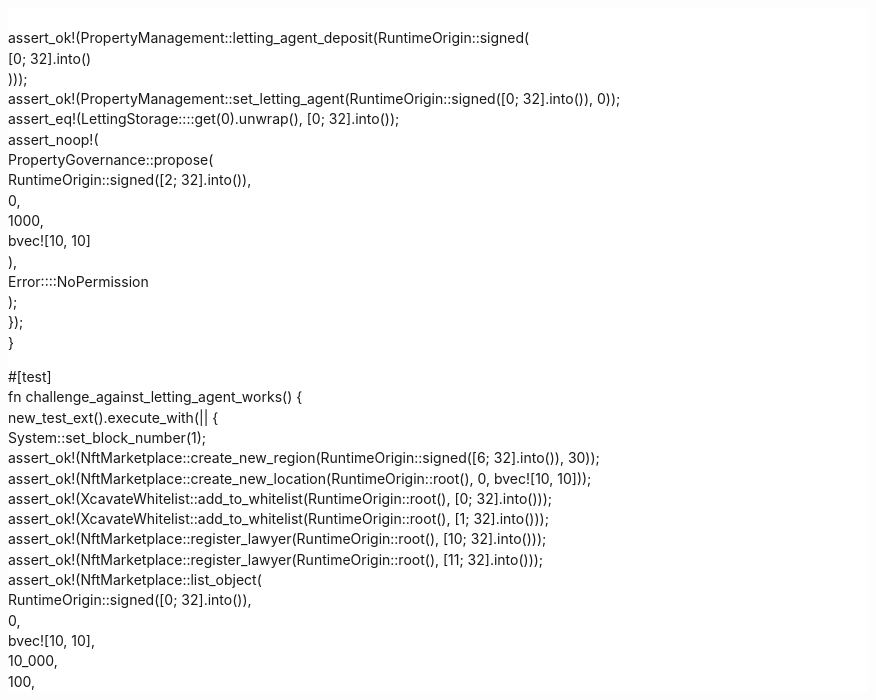 \
assert\_ok!(PropertyManagement::letting\_agent\_deposit(RuntimeOrigin::signed(
\
\[0; 32].into()
\
)));
\
assert\_ok!(PropertyManagement::set\_letting\_agent(RuntimeOrigin::signed(\[0; 32].into()), 0));
\
assert\_eq!(LettingStorage::::get(0).unwrap(), \[0; 32].into());
\
assert\_noop!(
\
PropertyGovernance::propose(
\
RuntimeOrigin::signed(\[2; 32].into()),
\
0,
\
1000,
\
bvec!\[10, 10]
\
),
\
Error::::NoPermission
\
);
\
});
\
}

\#\[test]
\
fn challenge\_against\_letting\_agent\_works() {
\
new\_test\_ext().execute\_with(|| {
\
System::set\_block\_number(1);
\
assert\_ok!(NftMarketplace::create\_new\_region(RuntimeOrigin::signed(\[6; 32].into()), 30));
\
assert\_ok!(NftMarketplace::create\_new\_location(RuntimeOrigin::root(), 0, bvec!\[10, 10]));
\
assert\_ok!(XcavateWhitelist::add\_to\_whitelist(RuntimeOrigin::root(), \[0; 32].into()));
\
assert\_ok!(XcavateWhitelist::add\_to\_whitelist(RuntimeOrigin::root(), \[1; 32].into()));
\
assert\_ok!(NftMarketplace::register\_lawyer(RuntimeOrigin::root(), \[10; 32].into()));
\
assert\_ok!(NftMarketplace::register\_lawyer(RuntimeOrigin::root(), \[11; 32].into()));
\
assert\_ok!(NftMarketplace::list\_object(
\
RuntimeOrigin::signed(\[0; 32].into()),
\
0,
\
bvec!\[10, 10],
\
10\_000,
\
100,